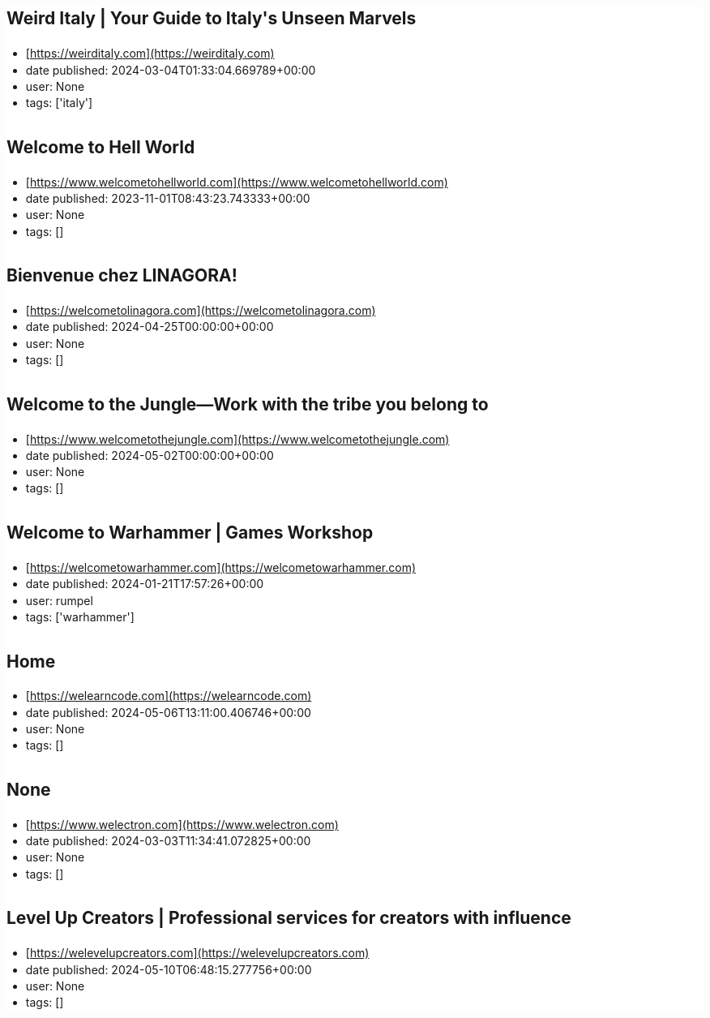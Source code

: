 ## Weird Italy | Your Guide to Italy's Unseen Marvels
 - [https://weirditaly.com](https://weirditaly.com)
 - date published: 2024-03-04T01:33:04.669789+00:00
 - user: None
 - tags: ['italy']

## Welcome to Hell World
 - [https://www.welcometohellworld.com](https://www.welcometohellworld.com)
 - date published: 2023-11-01T08:43:23.743333+00:00
 - user: None
 - tags: []

## Bienvenue chez LINAGORA!
 - [https://welcometolinagora.com](https://welcometolinagora.com)
 - date published: 2024-04-25T00:00:00+00:00
 - user: None
 - tags: []

## Welcome to the Jungle—Work with the tribe you belong to
 - [https://www.welcometothejungle.com](https://www.welcometothejungle.com)
 - date published: 2024-05-02T00:00:00+00:00
 - user: None
 - tags: []

## Welcome to Warhammer | Games Workshop
 - [https://welcometowarhammer.com](https://welcometowarhammer.com)
 - date published: 2024-01-21T17:57:26+00:00
 - user: rumpel
 - tags: ['warhammer']

## Home
 - [https://welearncode.com](https://welearncode.com)
 - date published: 2024-05-06T13:11:00.406746+00:00
 - user: None
 - tags: []

## None
 - [https://www.welectron.com](https://www.welectron.com)
 - date published: 2024-03-03T11:34:41.072825+00:00
 - user: None
 - tags: []

## Level Up Creators | Professional services for creators with influence
 - [https://welevelupcreators.com](https://welevelupcreators.com)
 - date published: 2024-05-10T06:48:15.277756+00:00
 - user: None
 - tags: []
